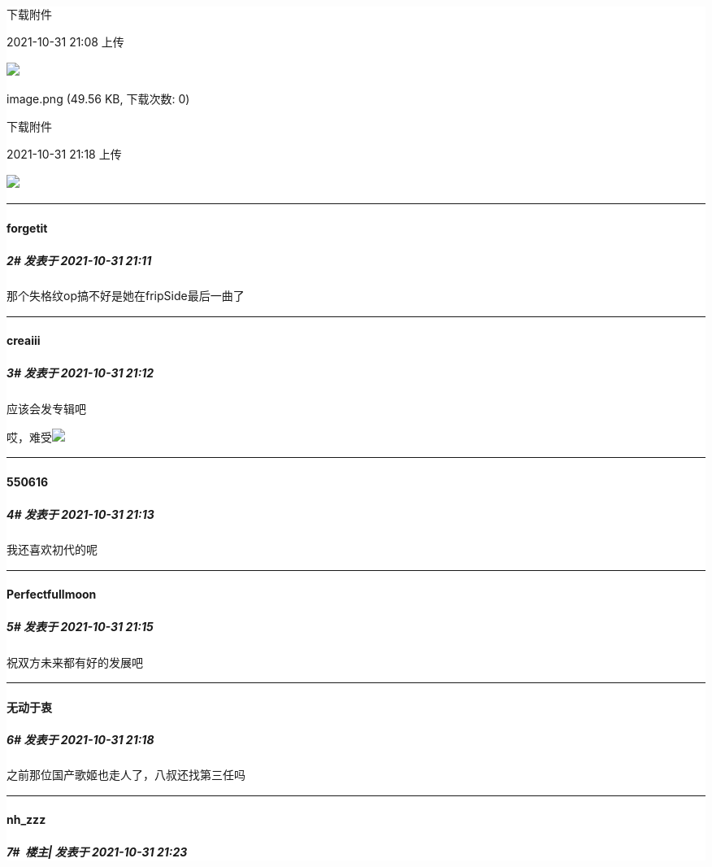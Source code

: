 下载附件

2021-10-31 21:08 上传

<img src="https://img.saraba1st.com/forum/202110/31/210835vkvkeief622veja9.jpg" referrerpolicy="no-referrer">

image.png
(49.56 KB, 下载次数: 0)

下载附件

2021-10-31 21:18 上传

<img src="https://img.saraba1st.com/forum/202110/31/211811taf3m4oj4kwk3io4.png" referrerpolicy="no-referrer">

*****

####  forgetit  
##### 2#       发表于 2021-10-31 21:11

那个失格纹op搞不好是她在fripSide最后一曲了

*****

####  creaiii  
##### 3#       发表于 2021-10-31 21:12

应该会发专辑吧

哎，难受<img src="https://static.saraba1st.com/image/smiley/face2017/001.png" referrerpolicy="no-referrer">

*****

####  550616  
##### 4#       发表于 2021-10-31 21:13

我还喜欢初代的呢

*****

####  Perfectfullmoon  
##### 5#       发表于 2021-10-31 21:15

祝双方未来都有好的发展吧

*****

####  无动于衷  
##### 6#       发表于 2021-10-31 21:18

之前那位国产歌姬也走人了，八叔还找第三任吗

*****

####  nh_zzz  
##### 7#         楼主| 发表于 2021-10-31 21:23
